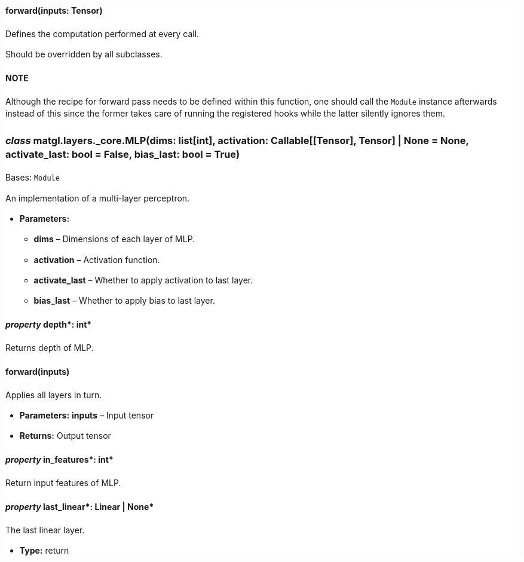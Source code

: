 #### forward(inputs: Tensor)

Defines the computation performed at every call.

Should be overridden by all subclasses.

#### NOTE

Although the recipe for forward pass needs to be defined within
this function, one should call the `Module` instance afterwards
instead of this since the former takes care of running the
registered hooks while the latter silently ignores them.

### *class* matgl.layers._core.MLP(dims: list[int], activation: Callable[[Tensor], Tensor] | None = None, activate_last: bool = False, bias_last: bool = True)

Bases: `Module`

An implementation of a multi-layer perceptron.


* **Parameters:**

    * **dims** – Dimensions of each layer of MLP.


    * **activation** – Activation function.


    * **activate_last** – Whether to apply activation to last layer.


    * **bias_last** – Whether to apply bias to last layer.

#### *property* depth\*: int\*

Returns depth of MLP.

#### forward(inputs)

Applies all layers in turn.


* **Parameters:**
**inputs** – Input tensor


* **Returns:**
Output tensor

#### *property* in_features\*: int\*

Return input features of MLP.

#### *property* last_linear\*: Linear | None\*

The last linear layer.


* **Type:**
return
